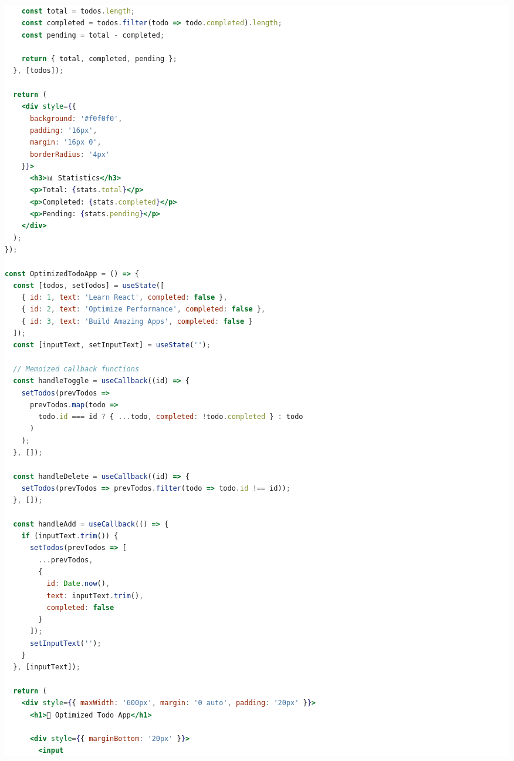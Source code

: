```jsx
    const total = todos.length;
    const completed = todos.filter(todo => todo.completed).length;
    const pending = total - completed;
    
    return { total, completed, pending };
  }, [todos]);

  return (
    <div style={{ 
      background: '#f0f0f0', 
      padding: '16px', 
      margin: '16px 0',
      borderRadius: '4px'
    }}>
      <h3>📊 Statistics</h3>
      <p>Total: {stats.total}</p>
      <p>Completed: {stats.completed}</p>
      <p>Pending: {stats.pending}</p>
    </div>
  );
});

const OptimizedTodoApp = () => {
  const [todos, setTodos] = useState([
    { id: 1, text: 'Learn React', completed: false },
    { id: 2, text: 'Optimize Performance', completed: false },
    { id: 3, text: 'Build Amazing Apps', completed: false }
  ]);
  const [inputText, setInputText] = useState('');

  // Memoized callback functions
  const handleToggle = useCallback((id) => {
    setTodos(prevTodos =>
      prevTodos.map(todo =>
        todo.id === id ? { ...todo, completed: !todo.completed } : todo
      )
    );
  }, []);

  const handleDelete = useCallback((id) => {
    setTodos(prevTodos => prevTodos.filter(todo => todo.id !== id));
  }, []);

  const handleAdd = useCallback(() => {
    if (inputText.trim()) {
      setTodos(prevTodos => [
        ...prevTodos,
        {
          id: Date.now(),
          text: inputText.trim(),
          completed: false
        }
      ]);
      setInputText('');
    }
  }, [inputText]);

  return (
    <div style={{ maxWidth: '600px', margin: '0 auto', padding: '20px' }}>
      <h1>🚀 Optimized Todo App</h1>
      
      <div style={{ marginBottom: '20px' }}>
        <input
```